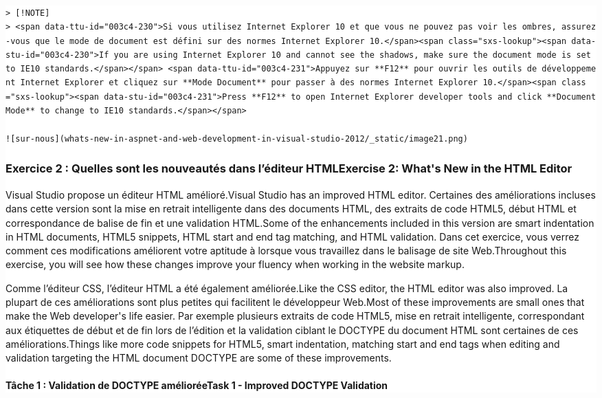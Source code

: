     > [!NOTE]
    > <span data-ttu-id="003c4-230">Si vous utilisez Internet Explorer 10 et que vous ne pouvez pas voir les ombres, assurez-vous que le mode de document est défini sur des normes Internet Explorer 10.</span><span class="sxs-lookup"><span data-stu-id="003c4-230">If you are using Internet Explorer 10 and cannot see the shadows, make sure the document mode is set to IE10 standards.</span></span> <span data-ttu-id="003c4-231">Appuyez sur **F12** pour ouvrir les outils de développement Internet Explorer et cliquez sur **Mode Document** pour passer à des normes Internet Explorer 10.</span><span class="sxs-lookup"><span data-stu-id="003c4-231">Press **F12** to open Internet Explorer developer tools and click **Document Mode** to change to IE10 standards.</span></span>

    ![sur-nous](whats-new-in-aspnet-and-web-development-in-visual-studio-2012/_static/image21.png)

<a id="Exercise2"></a>

<a id="Exercise_2_Whats_New_in_the_HTML_Editor"></a>
### <a name="exercise-2-whats-new-in-the-html-editor"></a><span data-ttu-id="003c4-233">Exercice 2 : Quelles sont les nouveautés dans l’éditeur HTML</span><span class="sxs-lookup"><span data-stu-id="003c4-233">Exercise 2: What's New in the HTML Editor</span></span>

<span data-ttu-id="003c4-234">Visual Studio propose un éditeur HTML amélioré.</span><span class="sxs-lookup"><span data-stu-id="003c4-234">Visual Studio has an improved HTML editor.</span></span> <span data-ttu-id="003c4-235">Certaines des améliorations incluses dans cette version sont la mise en retrait intelligente dans des documents HTML, des extraits de code HTML5, début HTML et correspondance de balise de fin et une validation HTML.</span><span class="sxs-lookup"><span data-stu-id="003c4-235">Some of the enhancements included in this version are smart indentation in HTML documents, HTML5 snippets, HTML start and end tag matching, and HTML validation.</span></span> <span data-ttu-id="003c4-236">Dans cet exercice, vous verrez comment ces modifications améliorent votre aptitude à lorsque vous travaillez dans le balisage de site Web.</span><span class="sxs-lookup"><span data-stu-id="003c4-236">Throughout this exercise, you will see how these changes improve your fluency when working in the website markup.</span></span>

<span data-ttu-id="003c4-237">Comme l’éditeur CSS, l’éditeur HTML a été également améliorée.</span><span class="sxs-lookup"><span data-stu-id="003c4-237">Like the CSS editor, the HTML editor was also improved.</span></span> <span data-ttu-id="003c4-238">La plupart de ces améliorations sont plus petites qui facilitent le développeur Web.</span><span class="sxs-lookup"><span data-stu-id="003c4-238">Most of these improvements are small ones that make the Web developer's life easier.</span></span> <span data-ttu-id="003c4-239">Par exemple plusieurs extraits de code HTML5, mise en retrait intelligente, correspondant aux étiquettes de début et de fin lors de l’édition et la validation ciblant le DOCTYPE du document HTML sont certaines de ces améliorations.</span><span class="sxs-lookup"><span data-stu-id="003c4-239">Things like more code snippets for HTML5, smart indentation, matching start and end tags when editing and validation targeting the HTML document DOCTYPE are some of these improvements.</span></span>

<a id="Ex2Task1"></a>

<a id="Task_1_-_Improved_DOCTYPE_Validation"></a>
#### <a name="task-1---improved-doctype-validation"></a><span data-ttu-id="003c4-240">Tâche 1 : Validation de DOCTYPE améliorée</span><span class="sxs-lookup"><span data-stu-id="003c4-240">Task 1 - Improved DOCTYPE Validation</span></span>

